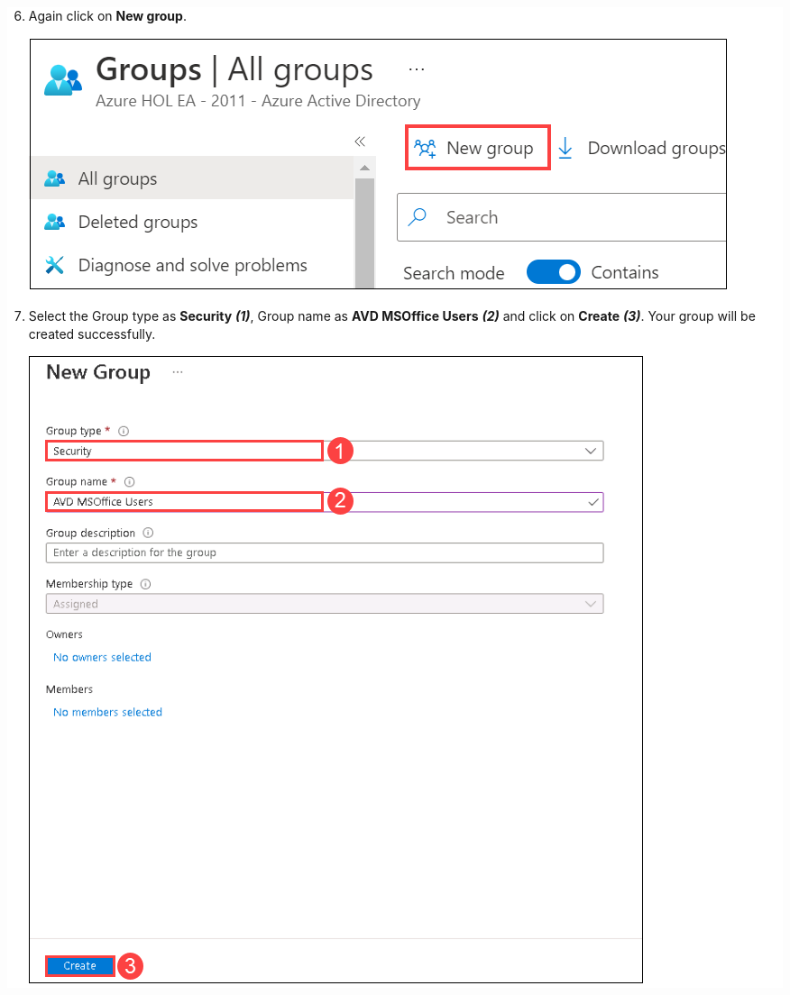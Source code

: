 6. Again click on **New group**.

   ![](media/ss7.png)

7. Select the Group type as **Security** *****(1)*****, Group name as **AVD MSOffice Users** *****(2)***** and click on **Create** *****(3)*****. Your group will be created successfully.

   ![](media/am1.png)
    
